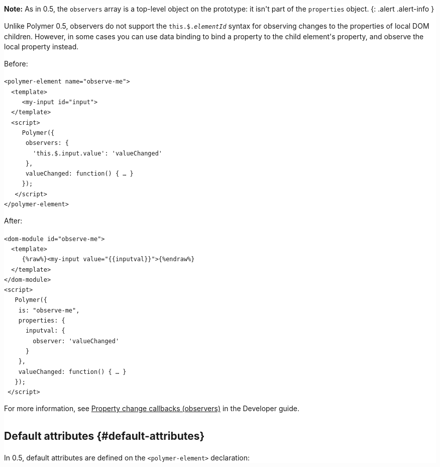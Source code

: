 **Note:** As in 0.5, the `observers` array is a top-level object on the
prototype: it isn't part of the `properties` object.
{: .alert .alert-info }

Unlike Polymer 0.5, observers do not support the
<code>this.$.<var>elementId</var></code> syntax for observing changes to the
properties of local DOM children. However, in some cases you can use data
binding to bind a property to the child element's property, and observe the
local property instead.

Before: 

    <polymer-element name="observe-me">
      <template>
         <my-input id="input">
      </template>
      <script>
         Polymer({
          observers: {
            'this.$.input.value': 'valueChanged'
          },
          valueChanged: function() { … } 
         });
       </script>
    </polymer-element>

After:

    <dom-module id="observe-me">
      <template>
         {%raw%}<my-input value="{{inputval}}">{%endraw%}
      </template>
    </dom-module>
    <script>
       Polymer({
        is: "observe-me",
        properties: {
          inputval: {
            observer: 'valueChanged'
          }
        },
        valueChanged: function() { … } 
       });
     </script>

For more information, see [Property change callbacks (observers)](devguide/properties.html#change-callbacks) in the Developer guide.
       
## Default attributes {#default-attributes}

In 0.5, default attributes are defined on the `<polymer-element>` declaration:

  <polymer-element name="register-me" checked tabindex="0" role="checkbox" noscript>
  </polymer-element>
